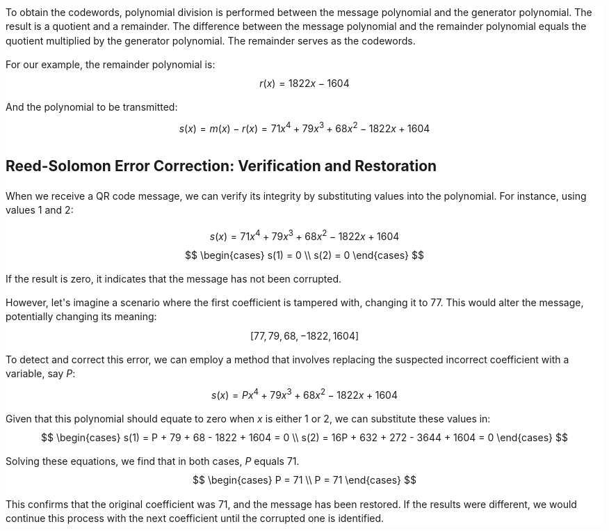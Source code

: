 To obtain the codewords, polynomial division is performed between the message polynomial and the generator polynomial. The result is a quotient and a remainder. The difference between the message polynomial and the remainder polynomial equals the quotient multiplied by the generator polynomial. The remainder serves as the codewords.

For our example, the remainder polynomial is:
$$ r(x) = 1822x - 1604 $$

And the polynomial to be transmitted:
$$ s(x) = m(x) - r(x) = 71x^4 + 79x^3 + 68x^2 - 1822x + 1604 $$

## Reed-Solomon Error Correction: Verification and Restoration

![](qr_codes/26_Reed_Solomon_correction.mp4)

When we receive a QR code message, we can verify its integrity by substituting values into the polynomial. For instance, using values 1 and 2:

$$ s(x) = 71x^4 + 79x^3 + 68x^2 - 1822x + 1604 $$
$$
\begin{cases}
s(1) = 0 \\
s(2) = 0
\end{cases}
$$

If the result is zero, it indicates that the message has not been corrupted.

However, let's imagine a scenario where the first coefficient is tampered with, changing it to 77. This would alter the message, potentially changing its meaning:
$$ [77, 79, 68, -1822, 1604] $$

To detect and correct this error, we can employ a method that involves replacing the suspected incorrect coefficient with a variable, say $P$:
$$ s(x) = Px^4 + 79x^3 + 68x^2 - 1822x + 1604 $$

Given that this polynomial should equate to zero when $x$ is either 1 or 2, we can substitute these values in:
$$
\begin{cases}
s(1) = P + 79 + 68 - 1822 + 1604 = 0 \\
s(2) = 16P + 632 + 272 - 3644 + 1604 = 0
\end{cases}
$$

Solving these equations, we find that in both cases, $P$ equals 71.
$$
\begin{cases}
P = 71 \\
P = 71
\end{cases}
$$

This confirms that the original coefficient was 71, and the message has been restored. If the results were different, we would continue this process with the next coefficient until the corrupted one is identified.
